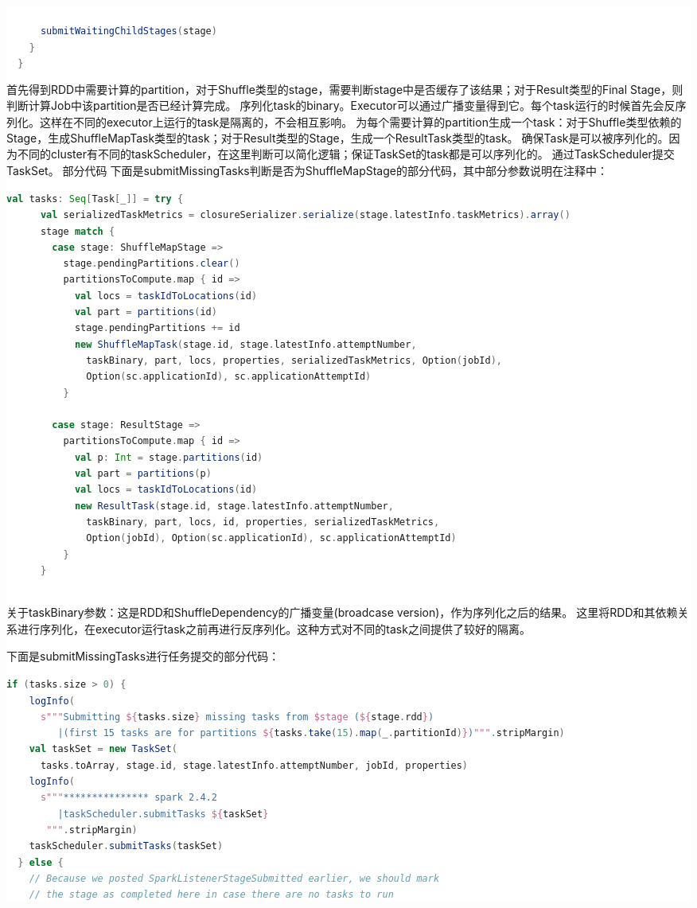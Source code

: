 ```scala

      submitWaitingChildStages(stage)
    }
  }

```

首先得到RDD中需要计算的partition，对于Shuffle类型的stage，需要判断stage中是否缓存了该结果；对于Result类型的Final Stage，则判断计算Job中该partition是否已经计算完成。
序列化task的binary。Executor可以通过广播变量得到它。每个task运行的时候首先会反序列化。这样在不同的executor上运行的task是隔离的，不会相互影响。
为每个需要计算的partition生成一个task：对于Shuffle类型依赖的Stage，生成ShuffleMapTask类型的task；对于Result类型的Stage，生成一个ResultTask类型的task。
确保Task是可以被序列化的。因为不同的cluster有不同的taskScheduler，在这里判断可以简化逻辑；保证TaskSet的task都是可以序列化的。
通过TaskScheduler提交TaskSet。
部分代码
下面是submitMissingTasks判断是否为ShuffleMapStage的部分代码，其中部分参数说明在注释中：

```scala
val tasks: Seq[Task[_]] = try {
      val serializedTaskMetrics = closureSerializer.serialize(stage.latestInfo.taskMetrics).array()
      stage match {
        case stage: ShuffleMapStage =>
          stage.pendingPartitions.clear()
          partitionsToCompute.map { id =>
            val locs = taskIdToLocations(id)
            val part = partitions(id)
            stage.pendingPartitions += id
            new ShuffleMapTask(stage.id, stage.latestInfo.attemptNumber,
              taskBinary, part, locs, properties, serializedTaskMetrics, Option(jobId),
              Option(sc.applicationId), sc.applicationAttemptId)
          }

        case stage: ResultStage =>
          partitionsToCompute.map { id =>
            val p: Int = stage.partitions(id)
            val part = partitions(p)
            val locs = taskIdToLocations(id)
            new ResultTask(stage.id, stage.latestInfo.attemptNumber,
              taskBinary, part, locs, id, properties, serializedTaskMetrics,
              Option(jobId), Option(sc.applicationId), sc.applicationAttemptId)
          }
      }
     
```
关于taskBinary参数：这是RDD和ShuffleDependency的广播变量(broadcase version)，作为序列化之后的结果。
这里将RDD和其依赖关系进行序列化，在executor运行task之前再进行反序列化。这种方式对不同的task之间提供了较好的隔离。

下面是submitMissingTasks进行任务提交的部分代码：

  ```scala
if (tasks.size > 0) {
      logInfo(
        s"""Submitting ${tasks.size} missing tasks from $stage (${stage.rdd})
           |(first 15 tasks are for partitions ${tasks.take(15).map(_.partitionId)})""".stripMargin)
      val taskSet = new TaskSet(
        tasks.toArray, stage.id, stage.latestInfo.attemptNumber, jobId, properties)
      logInfo(
        s"""*************** spark 2.4.2
           |taskScheduler.submitTasks ${taskSet}
         """.stripMargin)
      taskScheduler.submitTasks(taskSet)
    } else {
      // Because we posted SparkListenerStageSubmitted earlier, we should mark
      // the stage as completed here in case there are no tasks to run
  ```